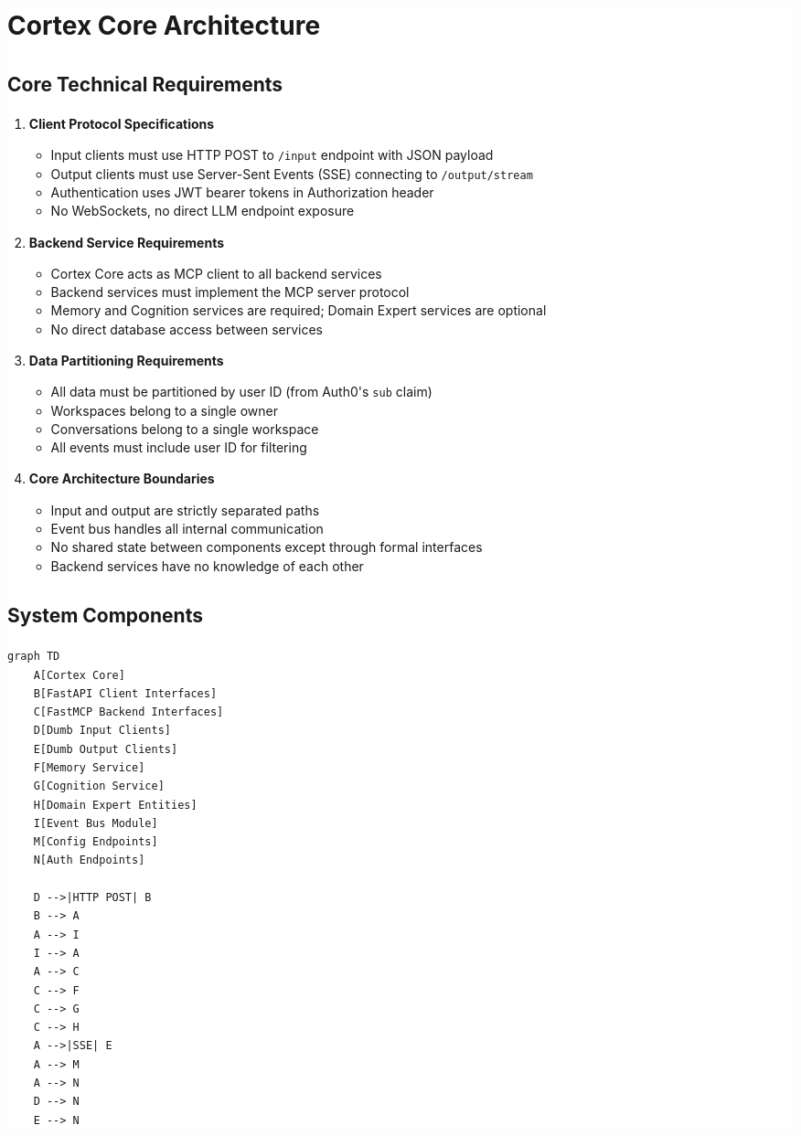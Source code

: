 # Cortex Core Architecture

## Core Technical Requirements

1. **Client Protocol Specifications**

   - Input clients must use HTTP POST to `/input` endpoint with JSON payload
   - Output clients must use Server-Sent Events (SSE) connecting to `/output/stream`
   - Authentication uses JWT bearer tokens in Authorization header
   - No WebSockets, no direct LLM endpoint exposure

2. **Backend Service Requirements**

   - Cortex Core acts as MCP client to all backend services
   - Backend services must implement the MCP server protocol
   - Memory and Cognition services are required; Domain Expert services are optional
   - No direct database access between services

3. **Data Partitioning Requirements**

   - All data must be partitioned by user ID (from Auth0's `sub` claim)
   - Workspaces belong to a single owner
   - Conversations belong to a single workspace
   - All events must include user ID for filtering

4. **Core Architecture Boundaries**
   - Input and output are strictly separated paths
   - Event bus handles all internal communication
   - No shared state between components except through formal interfaces
   - Backend services have no knowledge of each other

## System Components

```mermaid
graph TD
    A[Cortex Core]
    B[FastAPI Client Interfaces]
    C[FastMCP Backend Interfaces]
    D[Dumb Input Clients]
    E[Dumb Output Clients]
    F[Memory Service]
    G[Cognition Service]
    H[Domain Expert Entities]
    I[Event Bus Module]
    M[Config Endpoints]
    N[Auth Endpoints]

    D -->|HTTP POST| B
    B --> A
    A --> I
    I --> A
    A --> C
    C --> F
    C --> G
    C --> H
    A -->|SSE| E
    A --> M
    A --> N
    D --> N
    E --> N
```
